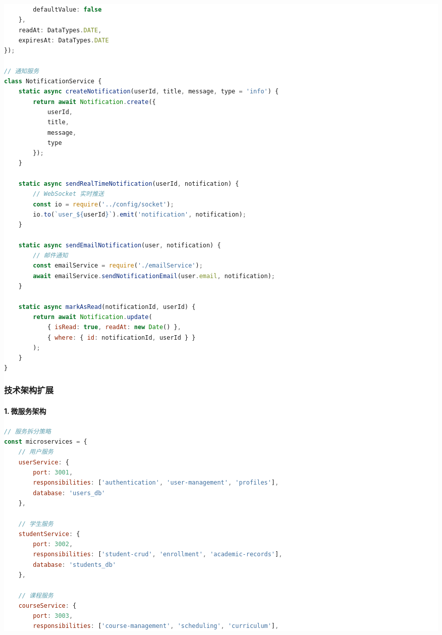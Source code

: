 ```javascript
        defaultValue: false
    },
    readAt: DataTypes.DATE,
    expiresAt: DataTypes.DATE
});

// 通知服务
class NotificationService {
    static async createNotification(userId, title, message, type = 'info') {
        return await Notification.create({
            userId,
            title,
            message,
            type
        });
    }
    
    static async sendRealTimeNotification(userId, notification) {
        // WebSocket 实时推送
        const io = require('../config/socket');
        io.to(`user_${userId}`).emit('notification', notification);
    }
    
    static async sendEmailNotification(user, notification) {
        // 邮件通知
        const emailService = require('./emailService');
        await emailService.sendNotificationEmail(user.email, notification);
    }
    
    static async markAsRead(notificationId, userId) {
        return await Notification.update(
            { isRead: true, readAt: new Date() },
            { where: { id: notificationId, userId } }
        );
    }
}
```

### 技术架构扩展

#### 1. 微服务架构

```javascript
// 服务拆分策略
const microservices = {
    // 用户服务
    userService: {
        port: 3001,
        responsibilities: ['authentication', 'user-management', 'profiles'],
        database: 'users_db'
    },
    
    // 学生服务
    studentService: {
        port: 3002,
        responsibilities: ['student-crud', 'enrollment', 'academic-records'],
        database: 'students_db'
    },
    
    // 课程服务
    courseService: {
        port: 3003,
        responsibilities: ['course-management', 'scheduling', 'curriculum'],
```